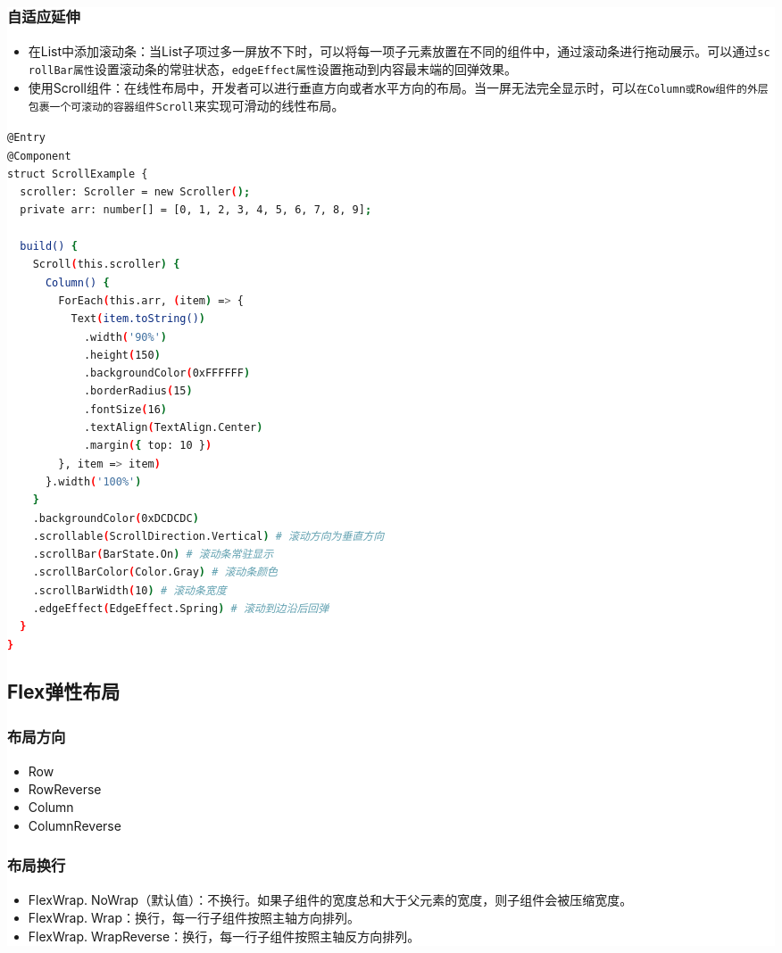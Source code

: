 ### 自适应延伸
+ 在List中添加滚动条：当List子项过多一屏放不下时，可以将每一项子元素放置在不同的组件中，通过滚动条进行拖动展示。可以通过`scrollBar属性`设置滚动条的常驻状态，`edgeEffect属性`设置拖动到内容最末端的回弹效果。
+ 使用Scroll组件：在线性布局中，开发者可以进行垂直方向或者水平方向的布局。当一屏无法完全显示时，可以`在Column或Row组件的外层包裹一个可滚动的容器组件Scroll`来实现可滑动的线性布局。

```bash
@Entry
@Component
struct ScrollExample {
  scroller: Scroller = new Scroller();
  private arr: number[] = [0, 1, 2, 3, 4, 5, 6, 7, 8, 9];

  build() {
    Scroll(this.scroller) {
      Column() {
        ForEach(this.arr, (item) => {
          Text(item.toString())
            .width('90%')
            .height(150)
            .backgroundColor(0xFFFFFF)
            .borderRadius(15)
            .fontSize(16)
            .textAlign(TextAlign.Center)
            .margin({ top: 10 })
        }, item => item)
      }.width('100%')
    }
    .backgroundColor(0xDCDCDC)
    .scrollable(ScrollDirection.Vertical) # 滚动方向为垂直方向
    .scrollBar(BarState.On) # 滚动条常驻显示
    .scrollBarColor(Color.Gray) # 滚动条颜色
    .scrollBarWidth(10) # 滚动条宽度
    .edgeEffect(EdgeEffect.Spring) # 滚动到边沿后回弹
  }
}
```

## Flex弹性布局

### 布局方向
+ Row
+ RowReverse
+ Column
+ ColumnReverse

### 布局换行

+ FlexWrap. NoWrap（默认值）：不换行。如果子组件的宽度总和大于父元素的宽度，则子组件会被压缩宽度。
+ FlexWrap. Wrap：换行，每一行子组件按照主轴方向排列。
+ FlexWrap. WrapReverse：换行，每一行子组件按照主轴反方向排列。
